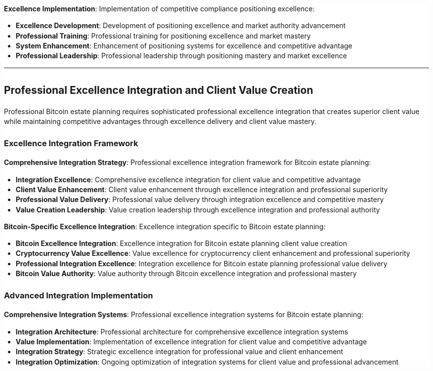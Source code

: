 **Excellence Implementation**: Implementation of competitive compliance positioning excellence:
- **Excellence Development**: Development of positioning excellence and market authority advancement
- **Professional Training**: Professional training for positioning excellence and market mastery
- **System Enhancement**: Enhancement of positioning systems for excellence and competitive advantage
- **Professional Leadership**: Professional leadership through positioning mastery and market excellence

---

## Professional Excellence Integration and Client Value Creation

Professional Bitcoin estate planning requires sophisticated professional excellence integration that creates superior client value while maintaining competitive advantages through excellence delivery and client value mastery.

### Excellence Integration Framework

**Comprehensive Integration Strategy**: Professional excellence integration framework for Bitcoin estate planning:
- **Integration Excellence**: Comprehensive excellence integration for client value and competitive advantage
- **Client Value Enhancement**: Client value enhancement through excellence integration and professional superiority
- **Professional Value Delivery**: Professional value delivery through integration excellence and competitive mastery
- **Value Creation Leadership**: Value creation leadership through excellence integration and professional authority

**Bitcoin-Specific Excellence Integration**: Excellence integration specific to Bitcoin estate planning:
- **Bitcoin Excellence Integration**: Excellence integration for Bitcoin estate planning client value creation
- **Cryptocurrency Value Excellence**: Value excellence for cryptocurrency client enhancement and professional superiority
- **Professional Integration Excellence**: Integration excellence for Bitcoin estate planning professional value delivery
- **Bitcoin Value Authority**: Value authority through Bitcoin excellence integration and professional mastery

### Advanced Integration Implementation

**Comprehensive Integration Systems**: Professional excellence integration systems for Bitcoin estate planning:
- **Integration Architecture**: Professional architecture for comprehensive excellence integration systems
- **Value Implementation**: Implementation of excellence integration for client value and competitive advantage
- **Integration Strategy**: Strategic excellence integration for professional value and client enhancement
- **Integration Optimization**: Ongoing optimization of integration systems for client value and professional advancement

